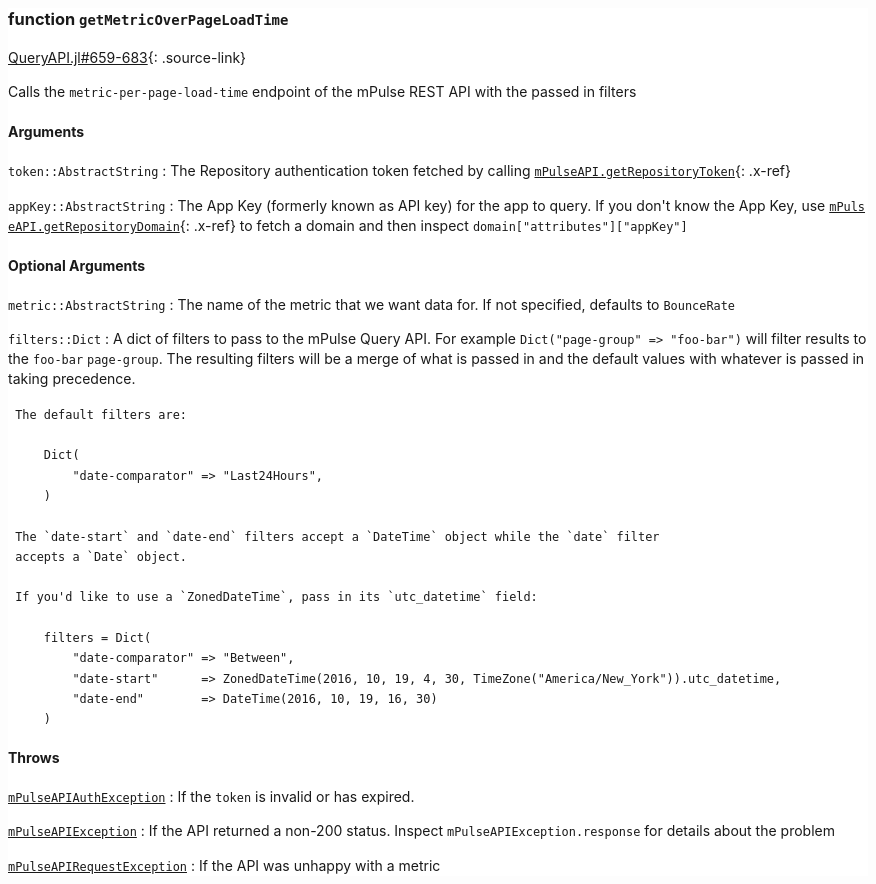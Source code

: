 
### function `getMetricOverPageLoadTime`
[QueryAPI.jl#659-683](https://github.com/SOASTA/mPulseAPI.jl/tree/master/src/QueryAPI.jl#L659-L683){: .source-link}

Calls the `metric-per-page-load-time` endpoint of the mPulse REST API with the passed in filters

#### Arguments
`token::AbstractString`
:    The Repository authentication token fetched by calling [`mPulseAPI.getRepositoryToken`](RepositoryAPI.md#function-getrepositorytoken){: .x-ref}

`appKey::AbstractString`
:    The App Key (formerly known as API key) for the app to query.  If you don't know the App Key, use
     [`mPulseAPI.getRepositoryDomain`](RepositoryAPI.md#function-getrepositorydomain){: .x-ref} to fetch a domain and then inspect `domain["attributes"]["appKey"]`

#### Optional Arguments
`metric::AbstractString`
:    The name of the metric that we want data for.  If not specified, defaults to `BounceRate`

`filters::Dict`
:    A dict of filters to pass to the mPulse Query API. For example `Dict("page-group" => "foo-bar")`
     will filter results to the `foo-bar` `page-group`.  The resulting filters will be a merge of
     what is passed in and the default values with whatever is passed in taking precedence.

     The default filters are:

         Dict(
             "date-comparator" => "Last24Hours",
         )

     The `date-start` and `date-end` filters accept a `DateTime` object while the `date` filter
     accepts a `Date` object.

     If you'd like to use a `ZonedDateTime`, pass in its `utc_datetime` field:

         filters = Dict(
             "date-comparator" => "Between",
             "date-start"      => ZonedDateTime(2016, 10, 19, 4, 30, TimeZone("America/New_York")).utc_datetime,
             "date-end"        => DateTime(2016, 10, 19, 16, 30)
         )

#### Throws
[`mPulseAPIAuthException`](exceptions.md#datatype-mpulseapiauthexception)
:   If the `token` is invalid or has expired.

[`mPulseAPIException`](exceptions.md#datatype-mpulseapiexception)
:   If the API returned a non-200 status.  Inspect `mPulseAPIException.response` for details about
    the problem

[`mPulseAPIRequestException`](exceptions.md#datatype-mpulseapirequestexception)
:   If the API was unhappy with a metric
